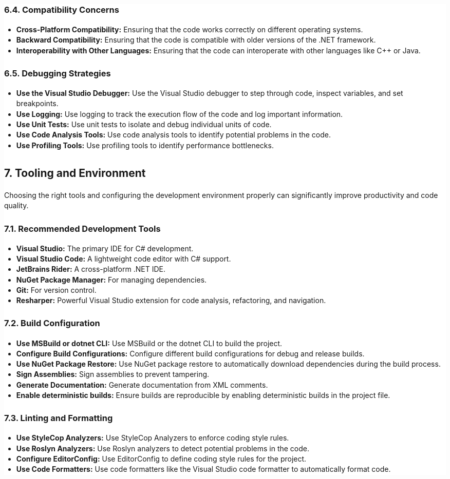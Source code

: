 ### 6.4. Compatibility Concerns

*   **Cross-Platform Compatibility:** Ensuring that the code works correctly on different operating systems.
*   **Backward Compatibility:** Ensuring that the code is compatible with older versions of the .NET framework.
*   **Interoperability with Other Languages:** Ensuring that the code can interoperate with other languages like C++ or Java.

### 6.5. Debugging Strategies

*   **Use the Visual Studio Debugger:** Use the Visual Studio debugger to step through code, inspect variables, and set breakpoints.
*   **Use Logging:** Use logging to track the execution flow of the code and log important information.
*   **Use Unit Tests:** Use unit tests to isolate and debug individual units of code.
*   **Use Code Analysis Tools:** Use code analysis tools to identify potential problems in the code.
*   **Use Profiling Tools:** Use profiling tools to identify performance bottlenecks.

## 7. Tooling and Environment

Choosing the right tools and configuring the development environment properly can significantly improve productivity and code quality.

### 7.1. Recommended Development Tools

*   **Visual Studio:** The primary IDE for C# development.
*   **Visual Studio Code:** A lightweight code editor with C# support.
*   **JetBrains Rider:** A cross-platform .NET IDE.
*   **NuGet Package Manager:** For managing dependencies.
*   **Git:** For version control.
*   **Resharper:** Powerful Visual Studio extension for code analysis, refactoring, and navigation.

### 7.2. Build Configuration

*   **Use MSBuild or dotnet CLI:** Use MSBuild or the dotnet CLI to build the project.
*   **Configure Build Configurations:** Configure different build configurations for debug and release builds.
*   **Use NuGet Package Restore:** Use NuGet package restore to automatically download dependencies during the build process.
*   **Sign Assemblies:** Sign assemblies to prevent tampering.
*   **Generate Documentation:** Generate documentation from XML comments.
*   **Enable deterministic builds:** Ensure builds are reproducible by enabling deterministic builds in the project file.

### 7.3. Linting and Formatting

*   **Use StyleCop Analyzers:** Use StyleCop Analyzers to enforce coding style rules.
*   **Use Roslyn Analyzers:** Use Roslyn analyzers to detect potential problems in the code.
*   **Configure EditorConfig:** Use EditorConfig to define coding style rules for the project.
*   **Use Code Formatters:** Use code formatters like the Visual Studio code formatter to automatically format code.
